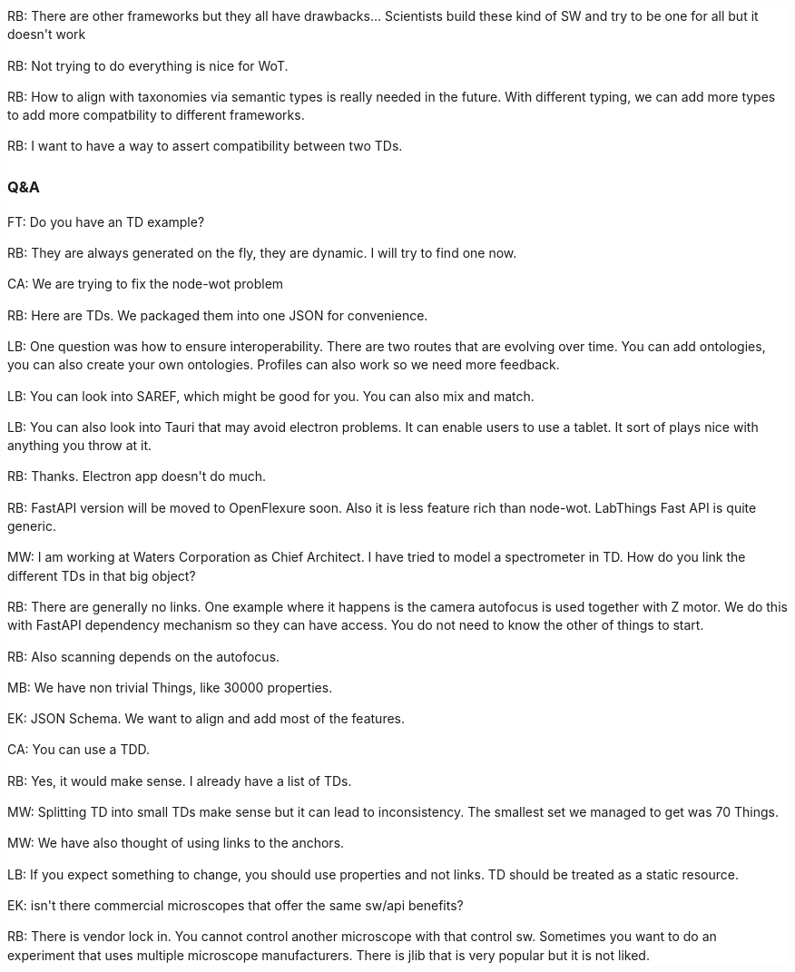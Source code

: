 RB: There are other frameworks but they all have drawbacks... Scientists build these kind of SW and try to be one for all but it doesn't work

RB: Not trying to do everything is nice for WoT.

RB: How to align with taxonomies via semantic types is really needed in the future. With different typing, we can add more types to add more compatbility to different frameworks.

RB: I want to have a way to assert compatibility between two TDs.

### Q&A

FT: Do you have an TD example?

RB: They are always generated on the fly, they are dynamic. I will try to find one now.

CA: We are trying to fix the node-wot problem

RB: Here are TDs. We packaged them into one JSON for convenience.

LB: One question was how to ensure interoperability. There are two routes that are evolving over time. You can add ontologies, you can also create your own ontologies. Profiles can also work so we need more feedback.

LB: You can look into SAREF, which might be good for you. You can also mix and match.

LB: You can also look into Tauri that may avoid electron problems. It can enable users to use a tablet. It sort of plays nice with anything you throw at it. 

RB: Thanks. Electron app doesn't do much.

RB: FastAPI version will be moved to OpenFlexure soon. Also it is less feature rich than node-wot. LabThings Fast API is quite generic.

MW: I am working at Waters Corporation as Chief Architect. I have tried to model a spectrometer in TD. How do you link the different TDs in that big object?

RB: There are generally no links. One example where it happens is the camera autofocus is used together with Z motor. We do this with FastAPI dependency mechanism so they can have access. You do not need to know the other of things to start.

RB: Also scanning depends on the autofocus.

MB: We have non trivial Things, like 30000 properties.

EK: JSON Schema. We want to align and add most of the features.

CA: You can use a TDD.

RB: Yes, it would make sense. I already have a list of TDs.

MW: Splitting TD into small TDs make sense but it can lead to inconsistency. The smallest set we managed to get was 70 Things.

MW: We have also thought of using links to the anchors.

LB: If you expect something to change, you should use properties and not links. TD should be treated as a static resource.

EK: isn't there commercial microscopes that offer the same sw/api benefits?

RB: There is vendor lock in. You cannot control another microscope with that control sw. Sometimes you want to do an experiment that uses multiple microscope manufacturers. There is jlib that is very popular but it is not liked.
